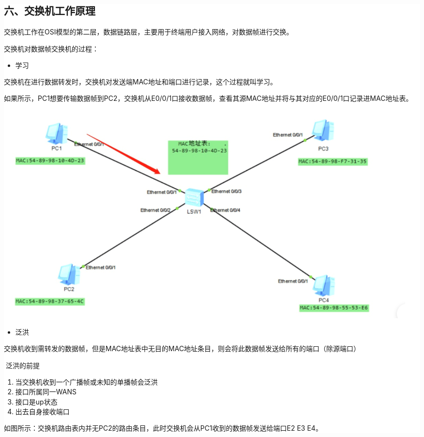 



## 六、交换机工作原理

交换机工作在OSI模型的第二层，数据链路层，主要用于终端用户接入网络，对数据帧进行交换。

交换机对数据帧交换机的过程：

- 学习

​	交换机在进行数据转发时，交换机对发送端MAC地址和端口进行记录，这个过程就叫学习。

​	如果所示，PC1想要传输数据帧到PC2，交换机从E0/0/1口接收数据帧，查看其源MAC地址并将与其对应的E0/0/1口记录进MAC地址表。

​	![image-20220801005703368](image-20220801005703368.png)

- 泛洪

​	交换机收到需转发的数据帧，但是MAC地址表中无目的MAC地址条目，则会将此数据帧发送给所有的端口（除源端口）

​	泛洪的前提

1. 当交换机收到一个广播帧或未知的单播帧会泛洪
2. 接口所属同一WANS
3. 接口是up状态
4. 出去自身接收端口

​	如图所示：交换机路由表内并无PC2的路由条目，此时交换机会从PC1收到的数据帧发送给端口E2 E3  E4。
